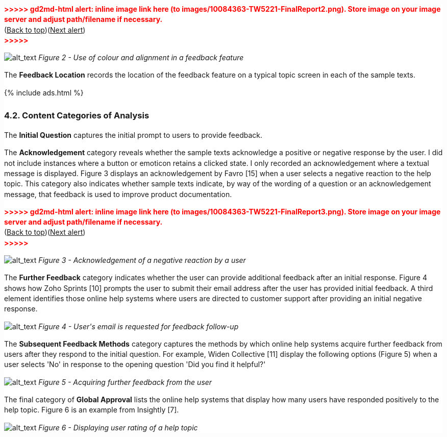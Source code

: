 <p id="gdcalert3" ><span style="color: red; font-weight: bold">>>>>>  gd2md-html alert: inline image link here (to images/10084363-TW5221-FinalReport2.png). Store image on your image server and adjust path/filename if necessary. </span><br>(<a href="#">Back to top</a>)(<a href="#gdcalert4">Next alert</a>)<br><span style="color: red; font-weight: bold">>>>>> </span></p>

![alt_text](/images/kavanagh-03.png "image_tooltip")
_Figure 2 - Use of colour and alignment in a feedback feature_

The **Feedback Location** records the location of the feedback feature on a typical topic screen in each of the sample texts.

{% include ads.html %}

### 4.2. Content Categories of Analysis

The **Initial Question** captures the initial prompt to users to provide feedback.

The **Acknowledgement** category reveals whether the sample texts acknowledge a positive or negative response by the user. I did not include instances where a button or emoticon retains a clicked state. I only recorded an acknowledgement where a textual message is displayed. Figure 3 displays an acknowledgement by Favro [15] when a user selects a negative reaction to the help topic. This category also indicates whether sample texts indicate, by way of the wording of a question or an acknowledgement message, that feedback is used to improve product documentation.

<p id="gdcalert4" ><span style="color: red; font-weight: bold">>>>>>  gd2md-html alert: inline image link here (to images/10084363-TW5221-FinalReport3.png). Store image on your image server and adjust path/filename if necessary. </span><br>(<a href="#">Back to top</a>)(<a href="#gdcalert5">Next alert</a>)<br><span style="color: red; font-weight: bold">>>>>> </span></p>

![alt_text](/images/kavanagh-04.png "image_tooltip")
_Figure 3 - Acknowledgement of a negative reaction by a user_

The **Further Feedback** category indicates whether the user can provide additional feedback after an initial response. Figure 4 shows how Zoho Sprints [10] prompts the user to submit their email address after the user has provided initial feedback. A third element identifies those online help systems where users are directed to customer support after providing an initial negative response.

![alt_text](/images/kavanagh-05.png "image_tooltip")
_Figure 4 - User's email is requested for feedback follow-up_

The **Subsequent Feedback Methods** category captures the methods by which online help systems acquire further feedback from users after they respond to the initial question. For example, Widen Collective [11] display the following options (Figure 5) when a user selects 'No' in response to the opening question 'Did you find it helpful?'

![alt_text](/images/kavanagh-06.png "image_tooltip")
_Figure 5 - Acquiring further feedback from the user_

The final category of **Global Approval** lists the online help systems that display how many users have responded positively to the help topic. Figure 6 is an example from Insightly [7].

![alt_text](/images/kavanagh-07.png "image_tooltip")
_Figure 6 - Displaying user rating of a help topic_
